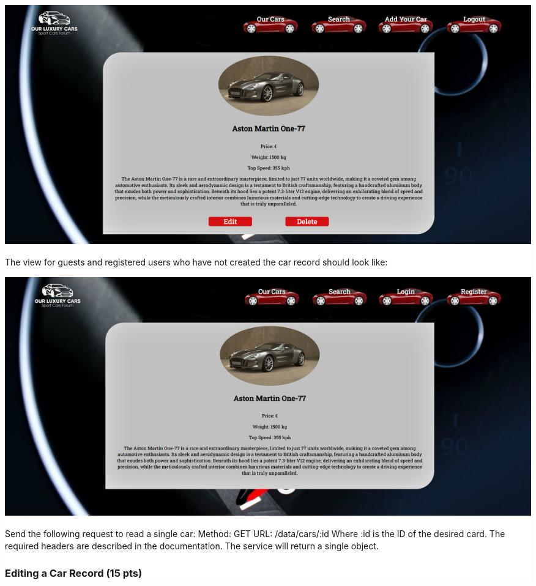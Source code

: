 ![](media/car-details-page.png)

The view for guests and registered users who have not created the car record should look like:

![](media/car-details-page-no-auth.png)

Send the following request to read a single car:
Method: GET
URL: /data/cars/:id
Where :id is the ID of the desired card. The required headers are described in the documentation. The service will return a single object.

### Editing a Car Record (15 pts)
